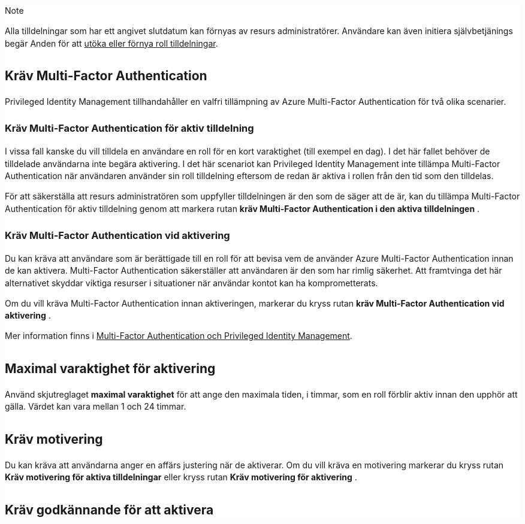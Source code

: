> [!NOTE]
> Alla tilldelningar som har ett angivet slutdatum kan förnyas av resurs administratörer. Användare kan även initiera självbetjänings begär Anden för att [utöka eller förnya roll tilldelningar](pim-resource-roles-renew-extend.md).

## <a name="require-multi-factor-authentication"></a>Kräv Multi-Factor Authentication

Privileged Identity Management tillhandahåller en valfri tillämpning av Azure Multi-Factor Authentication för två olika scenarier.

### <a name="require-multi-factor-authentication-on-active-assignment"></a>Kräv Multi-Factor Authentication för aktiv tilldelning

I vissa fall kanske du vill tilldela en användare en roll för en kort varaktighet (till exempel en dag). I det här fallet behöver de tilldelade användarna inte begära aktivering. I det här scenariot kan Privileged Identity Management inte tillämpa Multi-Factor Authentication när användaren använder sin roll tilldelning eftersom de redan är aktiva i rollen från den tid som den tilldelas.

För att säkerställa att resurs administratören som uppfyller tilldelningen är den som de säger att de är, kan du tillämpa Multi-Factor Authentication för aktiv tilldelning genom att markera rutan **kräv Multi-Factor Authentication i den aktiva tilldelningen** .

### <a name="require-multi-factor-authentication-on-activation"></a>Kräv Multi-Factor Authentication vid aktivering

Du kan kräva att användare som är berättigade till en roll för att bevisa vem de använder Azure Multi-Factor Authentication innan de kan aktivera. Multi-Factor Authentication säkerställer att användaren är den som har rimlig säkerhet. Att framtvinga det här alternativet skyddar viktiga resurser i situationer när användar kontot kan ha komprometterats.

Om du vill kräva Multi-Factor Authentication innan aktiveringen, markerar du kryss rutan **kräv Multi-Factor Authentication vid aktivering** .

Mer information finns i [Multi-Factor Authentication och Privileged Identity Management](pim-how-to-require-mfa.md).

## <a name="activation-maximum-duration"></a>Maximal varaktighet för aktivering

Använd skjutreglaget **maximal varaktighet** för att ange den maximala tiden, i timmar, som en roll förblir aktiv innan den upphör att gälla. Värdet kan vara mellan 1 och 24 timmar.

## <a name="require-justification"></a>Kräv motivering

Du kan kräva att användarna anger en affärs justering när de aktiverar. Om du vill kräva en motivering markerar du kryss rutan **Kräv motivering för aktiva tilldelningar** eller kryss rutan **Kräv motivering för aktivering** .

## <a name="require-approval-to-activate"></a>Kräv godkännande för att aktivera
